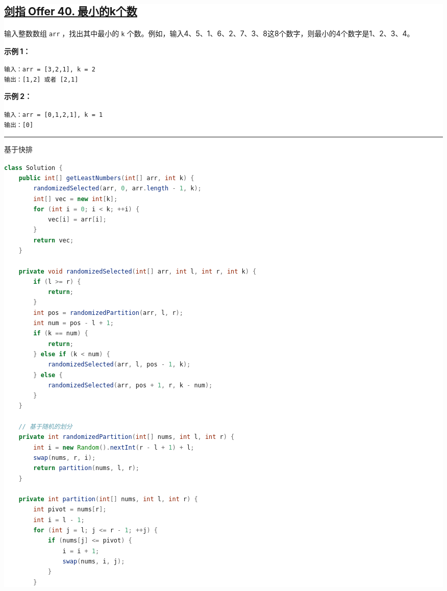
## [剑指 Offer 40. 最小的k个数](https://leetcode.cn/problems/zui-xiao-de-kge-shu-lcof/)

输入整数数组 `arr` ，找出其中最小的 `k` 个数。例如，输入4、5、1、6、2、7、3、8这8个数字，则最小的4个数字是1、2、3、4。

 

**示例 1：**

```
输入：arr = [3,2,1], k = 2
输出：[1,2] 或者 [2,1]
```

**示例 2：**

```
输入：arr = [0,1,2,1], k = 1
输出：[0]
```

---

基于快排

```java
class Solution {
    public int[] getLeastNumbers(int[] arr, int k) {
        randomizedSelected(arr, 0, arr.length - 1, k);
        int[] vec = new int[k];
        for (int i = 0; i < k; ++i) {
            vec[i] = arr[i];
        }
        return vec;
    }

    private void randomizedSelected(int[] arr, int l, int r, int k) {
        if (l >= r) {
            return;
        }
        int pos = randomizedPartition(arr, l, r);
        int num = pos - l + 1;
        if (k == num) {
            return;
        } else if (k < num) {
            randomizedSelected(arr, l, pos - 1, k);
        } else {
            randomizedSelected(arr, pos + 1, r, k - num);
        }
    }

    // 基于随机的划分
    private int randomizedPartition(int[] nums, int l, int r) {
        int i = new Random().nextInt(r - l + 1) + l;
        swap(nums, r, i);
        return partition(nums, l, r);
    }

    private int partition(int[] nums, int l, int r) {
        int pivot = nums[r];
        int i = l - 1;
        for (int j = l; j <= r - 1; ++j) {
            if (nums[j] <= pivot) {
                i = i + 1;
                swap(nums, i, j);
            }
        }
```